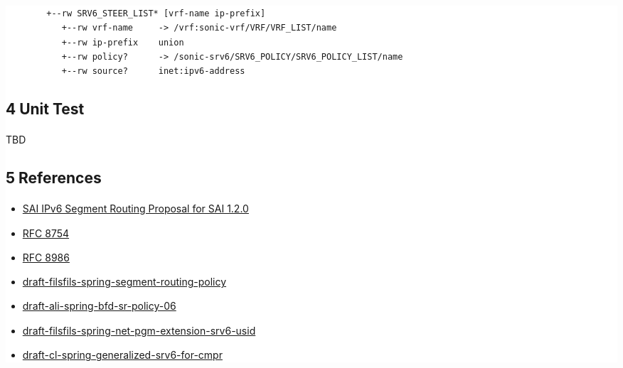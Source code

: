 ```
        +--rw SRV6_STEER_LIST* [vrf-name ip-prefix]
           +--rw vrf-name     -> /vrf:sonic-vrf/VRF/VRF_LIST/name
           +--rw ip-prefix    union
           +--rw policy?      -> /sonic-srv6/SRV6_POLICY/SRV6_POLICY_LIST/name
           +--rw source?      inet:ipv6-address
```

## 4 Unit Test

TBD

## 5 References

-  [SAI IPv6 Segment Routing Proposal for SAI 1.2.0](https://github.com/opencomputeproject/SAI/blob/1066c815ddd7b63cb9dbf4d76e06ee742bc0af9b/doc/SAI-Proposal-IPv6_Segment_Routing-1.md)

-  [RFC 8754](https://tools.ietf.org/html/rfc8754)
-  [RFC 8986](https://www.rfc-editor.org/rfc/rfc8986.html)
-  [draft-filsfils-spring-segment-routing-policy](https://tools.ietf.org/html/draft-filsfils-spring-segment-routing-policy-06)

-  [draft-ali-spring-bfd-sr-policy-06](https://tools.ietf.org/html/draft-ali-spring-bfd-sr-policy-06)

-  [draft-filsfils-spring-net-pgm-extension-srv6-usid](https://tools.ietf.org/html/draft-filsfils-spring-net-pgm-extension-srv6-usid-08)

-  [draft-cl-spring-generalized-srv6-for-cmpr](https://tools.ietf.org/html/draft-cl-spring-generalized-srv6-for-cmpr-02)  


